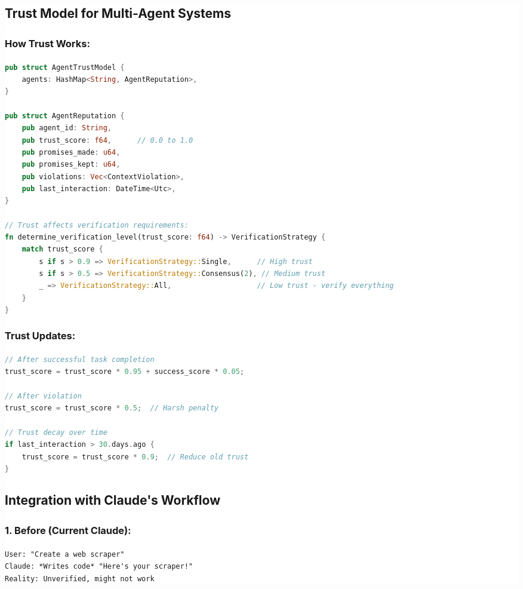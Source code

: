 ## Trust Model for Multi-Agent Systems

### How Trust Works:

```rust
pub struct AgentTrustModel {
    agents: HashMap<String, AgentReputation>,
}

pub struct AgentReputation {
    pub agent_id: String,
    pub trust_score: f64,      // 0.0 to 1.0
    pub promises_made: u64,
    pub promises_kept: u64,
    pub violations: Vec<ContextViolation>,
    pub last_interaction: DateTime<Utc>,
}

// Trust affects verification requirements:
fn determine_verification_level(trust_score: f64) -> VerificationStrategy {
    match trust_score {
        s if s > 0.9 => VerificationStrategy::Single,      // High trust
        s if s > 0.5 => VerificationStrategy::Consensus(2), // Medium trust
        _ => VerificationStrategy::All,                    // Low trust - verify everything
    }
}
```

### Trust Updates:

```rust
// After successful task completion
trust_score = trust_score * 0.95 + success_score * 0.05;

// After violation
trust_score = trust_score * 0.5;  // Harsh penalty

// Trust decay over time
if last_interaction > 30.days.ago {
    trust_score = trust_score * 0.9;  // Reduce old trust
}
```

## Integration with Claude's Workflow

### 1. Before (Current Claude):
```
User: "Create a web scraper"
Claude: *Writes code* "Here's your scraper!"
Reality: Unverified, might not work
```
